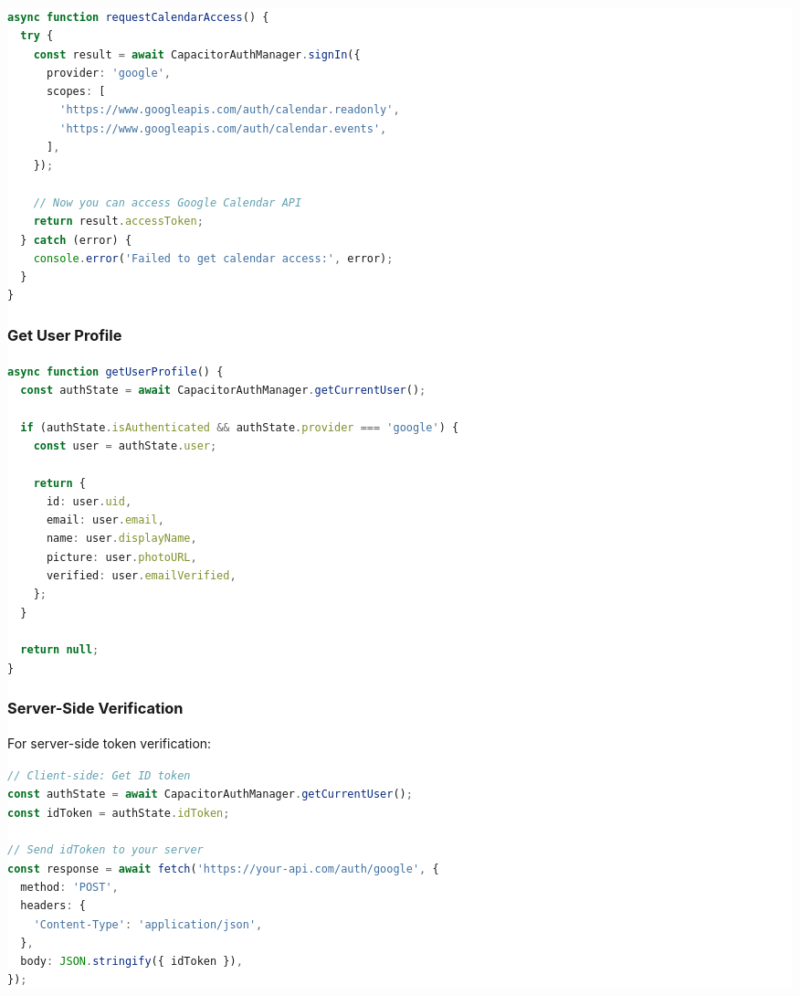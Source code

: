 ```typescript
async function requestCalendarAccess() {
  try {
    const result = await CapacitorAuthManager.signIn({
      provider: 'google',
      scopes: [
        'https://www.googleapis.com/auth/calendar.readonly',
        'https://www.googleapis.com/auth/calendar.events',
      ],
    });

    // Now you can access Google Calendar API
    return result.accessToken;
  } catch (error) {
    console.error('Failed to get calendar access:', error);
  }
}
```

### Get User Profile

```typescript
async function getUserProfile() {
  const authState = await CapacitorAuthManager.getCurrentUser();

  if (authState.isAuthenticated && authState.provider === 'google') {
    const user = authState.user;

    return {
      id: user.uid,
      email: user.email,
      name: user.displayName,
      picture: user.photoURL,
      verified: user.emailVerified,
    };
  }

  return null;
}
```

### Server-Side Verification

For server-side token verification:

```typescript
// Client-side: Get ID token
const authState = await CapacitorAuthManager.getCurrentUser();
const idToken = authState.idToken;

// Send idToken to your server
const response = await fetch('https://your-api.com/auth/google', {
  method: 'POST',
  headers: {
    'Content-Type': 'application/json',
  },
  body: JSON.stringify({ idToken }),
});
```

